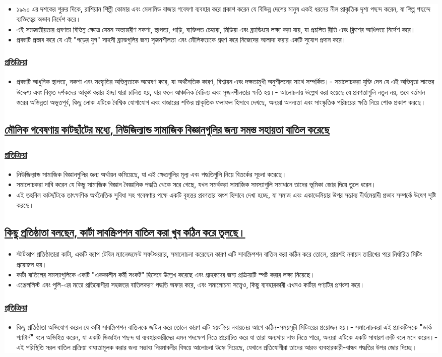 - ১৯৯০ এর দশকের শুরুর দিকে, রাশিয়ান শিল্পী কোমার এবং মেলামিড বাজার গবেষণা ব্যবহার করে প্রকাশ করেন যে বিভিন্ন দেশের মানুষ একই ধরনের নীল প্রাকৃতিক দৃশ্য পছন্দ করেন, যা শিল্প পছন্দে ব্যক্তিত্বের অভাব নির্দেশ করে।
- এই সমজাতীয়তার প্রবণতা বিভিন্ন ক্ষেত্রে যেমন অভ্যন্তরীণ নকশা, স্থাপত্য, গাড়ি, ব্যক্তিগত চেহারা, মিডিয়া এবং ব্র্যান্ডিংয়ে লক্ষ্য করা যায়, যা প্রচলিত রীতি এবং ক্লিশের আধিপত্য নির্দেশ করে।
- প্রবন্ধটি প্রস্তাব করে যে এই "গড়ের যুগ" সাহসী ব্র্যান্ডগুলির জন্য সৃজনশীলতা এবং মৌলিকতাকে গ্রহণ করে নিজেদের আলাদা করার একটি সুযোগ প্রদান করে।

### [প্রতিক্রিয়া](https://news.ycombinator.com/item?id=42405999)

- প্রবন্ধটি আধুনিক স্থাপত্য, নকশা এবং সংস্কৃতির অভিন্নতাকে অন্বেষণ করে, যা অর্থনৈতিক কারণ, বিশ্বায়ন এবং দক্ষতামুখী অনুশীলনের সাথে সম্পর্কিত।- সমালোচকরা যুক্তি দেন যে এই অভিন্নতা লাভের উদ্দেশ্য এবং বিস্তৃত দর্শকদের আকৃষ্ট করার ইচ্ছা দ্বারা চালিত হয়, যার ফলে আঞ্চলিক বৈচিত্র্য এবং সৃজনশীলতার ক্ষতি হয়।- আলোচনায় উল্লেখ করা হয়েছে যে প্রবণতাগুলি নতুন নয়, তবে বর্তমান স্তরের অভিন্নতা অভূতপূর্ব, কিছু লোক এটিকে বৈশ্বিক যোগাযোগ এবং বাজারের শক্তির প্রাকৃতিক ফলাফল হিসাবে দেখছে, অন্যরা অনন্যতা এবং সাংস্কৃতিক পরিচয়ের ক্ষতি নিয়ে শোক প্রকাশ করছে।

## [মৌলিক গবেষণায় কাটছাঁটের মধ্যে, নিউজিল্যান্ড সামাজিক বিজ্ঞানগুলির জন্য সমস্ত সহায়তা বাতিল করেছে](https://www.science.org/content/article/amid-cuts-basic-research-new-zealand-scraps-all-support-social-sciences)

### [প্রতিক্রিয়া](https://news.ycombinator.com/item?id=42405956)

- নিউজিল্যান্ড সামাজিক বিজ্ঞানগুলির জন্য অর্থায়ন কমিয়েছে, যা এই ক্ষেত্রগুলির মূল্য এবং পদ্ধতিগুলি নিয়ে বিতর্কের সূচনা করেছে।
- সমালোচকরা দাবি করেন যে কিছু সামাজিক বিজ্ঞান বৈজ্ঞানিক পদ্ধতি থেকে সরে গেছে, যখন সমর্থকরা সামাজিক সমস্যাগুলি সমাধানে তাদের ভূমিকা জোর দিয়ে তুলে ধরেন।
- এই তহবিল কাটছাঁটকে তাৎক্ষণিক অর্থনৈতিক সুবিধা সহ গবেষণার পক্ষে একটি বৃহত্তর প্রবণতার অংশ হিসাবে দেখা হচ্ছে, যা সমাজ এবং একাডেমিয়ার উপর সম্ভাব্য দীর্ঘমেয়াদী প্রভাব সম্পর্কে উদ্বেগ সৃষ্টি করছে।

## [কিছু প্রতিষ্ঠাতা বলছেন, কার্টা সাবস্ক্রিপশন বাতিল করা খুব কঠিন করে তুলছে।](https://techcrunch.com/2024/12/12/carta-is-making-it-too-difficult-to-cancel-subscriptions-some-founders-say/)

- স্টার্টআপ প্রতিষ্ঠাতারা কার্টা, একটি ক্যাপ টেবিল ম্যানেজমেন্ট সফটওয়্যার, সমালোচনা করেছেন কারণ এটি সাবস্ক্রিপশন বাতিল করা কঠিন করে তোলে, প্রায়শই নবায়ন তারিখের পরে নির্ধারিত মিটিং প্রয়োজন হয়।
- কার্টা বাতিলের সমস্যাগুলিকে একটি "এককালীন কর্মী সংকট" হিসেবে উল্লেখ করেছে এবং গ্রাহকদের জন্য প্রক্রিয়াটি স্পষ্ট করার লক্ষ্য নিয়েছে।
- এঞ্জেললিস্ট এবং পুলি-এর মতো প্রতিযোগীরা সহজতর বাতিলকরণ পদ্ধতি অফার করে, এবং সমালোচনা সত্ত্বেও, কিছু ব্যবহারকারী এখনও কার্টার পণ্যটির প্রশংসা করে।

### [প্রতিক্রিয়া](https://news.ycombinator.com/item?id=42404144)

- কিছু প্রতিষ্ঠাতা অভিযোগ করেন যে কার্টা সাবস্ক্রিপশন বাতিলকে জটিল করে তোলে কারণ এটি স্বয়ংক্রিয় নবায়নের আগে কঠিন-সময়সূচী মিটিংয়ের প্রয়োজন হয়।- সমালোচকরা এই প্র্যাকটিসকে "ডার্ক প্যাটার্ন" বলে অভিহিত করেন, যা একটি ডিজাইন পছন্দ যা ব্যবহারকারীদের এমন পদক্ষেপ নিতে প্ররোচিত করে যা তারা অন্যথায় নাও নিতে পারে, অন্যরা এটিকে একটি সাধারণ ত্রুটি বলে মনে করেন।- এই পরিস্থিতি সরল বাতিল প্রক্রিয়া বাধ্যতামূলক করার জন্য সম্ভাব্য নিয়মাবলীর বিষয়ে আলোচনা উস্কে দিয়েছে, যেখানে প্রতিযোগীরা তাদের আরও ব্যবহারকারী-বান্ধব পদ্ধতির উপর জোর দিচ্ছে।
